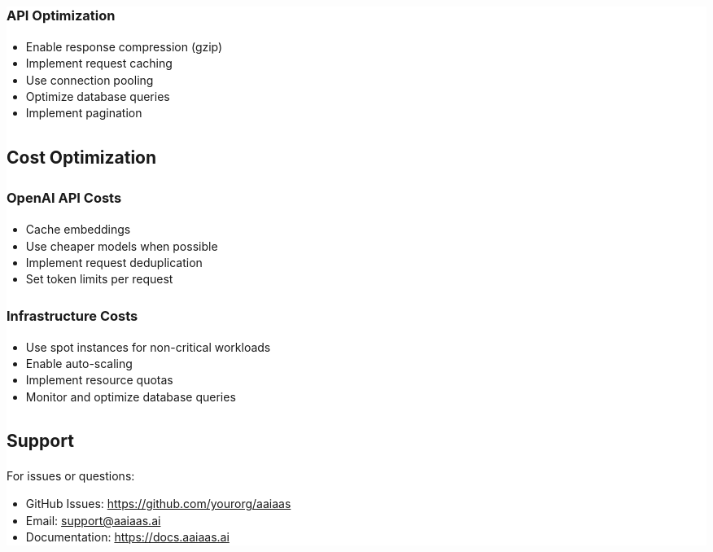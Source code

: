 ### API Optimization

- Enable response compression (gzip)
- Implement request caching
- Use connection pooling
- Optimize database queries
- Implement pagination

## Cost Optimization

### OpenAI API Costs

- Cache embeddings
- Use cheaper models when possible
- Implement request deduplication
- Set token limits per request

### Infrastructure Costs

- Use spot instances for non-critical workloads
- Enable auto-scaling
- Implement resource quotas
- Monitor and optimize database queries

## Support

For issues or questions:
- GitHub Issues: https://github.com/yourorg/aaiaas
- Email: support@aaiaas.ai
- Documentation: https://docs.aaiaas.ai
